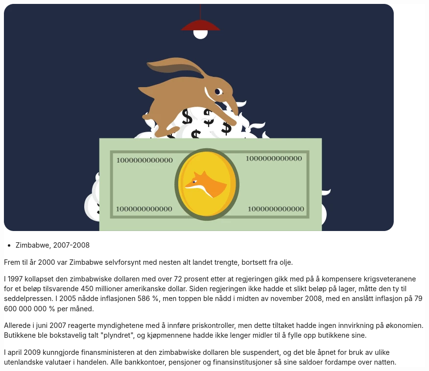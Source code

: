 ![image](assets/en/21.webp)


- Zimbabwe, 2007-2008

Frem til år 2000 var Zimbabwe selvforsynt med nesten alt landet trengte, bortsett fra olje.

I 1997 kollapset den zimbabwiske dollaren med over 72 prosent etter at regjeringen gikk med på å kompensere krigsveteranene for et beløp tilsvarende 450 millioner amerikanske dollar. Siden regjeringen ikke hadde et slikt beløp på lager, måtte den ty til seddelpressen. I 2005 nådde inflasjonen 586 %, men toppen ble nådd i midten av november 2008, med en anslått inflasjon på 79 600 000 000 % per måned.

Allerede i juni 2007 reagerte myndighetene med å innføre priskontroller, men dette tiltaket hadde ingen innvirkning på økonomien. Butikkene ble bokstavelig talt "plyndret", og kjøpmennene hadde ikke lenger midler til å fylle opp butikkene sine.

I april 2009 kunngjorde finansministeren at den zimbabwiske dollaren ble suspendert, og det ble åpnet for bruk av ulike utenlandske valutaer i handelen. Alle bankkontoer, pensjoner og finansinstitusjoner så sine saldoer fordampe over natten.

